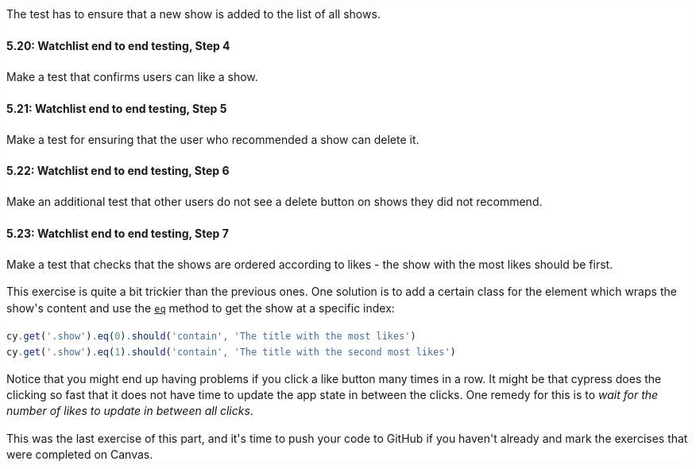 The test has to ensure that a new show is added to the list of all shows.

#### 5.20: Watchlist end to end testing, Step 4

Make a test that confirms users can like a show.

#### 5.21: Watchlist end to end testing, Step 5

Make a test for ensuring that the user who recommended a show can delete it.

#### 5.22: Watchlist end to end testing, Step 6

Make an additional test that other users do not see a delete button on shows they did not recommend.

#### 5.23: Watchlist end to end testing, Step 7

Make a test that checks that the shows are ordered according to likes - the show with the most likes should be first.

This exercise is quite a bit trickier than the previous ones.
One solution is to add a certain class for the element which wraps the show's content
and use the [`eq`](https://docs.cypress.io/api/commands/eq#Syntax) method to get the show at a specific index:
  
```js
cy.get('.show').eq(0).should('contain', 'The title with the most likes')
cy.get('.show').eq(1).should('contain', 'The title with the second most likes')
```

Notice that you might end up having problems if you click a like button many times in a row.
It might be that cypress does the clicking so fast that it does not have time to update the app state in between the clicks.
One remedy for this is to *wait for the number of likes to update in between all clicks*.

This was the last exercise of this part, and it's time to push your code to GitHub if you haven't already and mark the exercises that were completed on Canvas.

</div>
